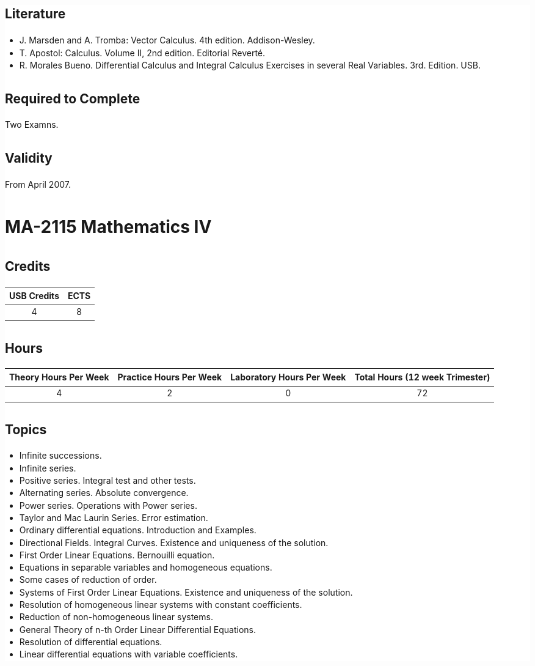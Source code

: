 ## Literature

-   J. Marsden and A. Tromba: Vector Calculus. 4th edition.
    Addison-Wesley.
-   T. Apostol: Calculus. Volume II, 2nd edition. Editorial Reverté.
-   R. Morales Bueno. Differential Calculus and Integral Calculus
    Exercises in several Real Variables. 3rd. Edition. USB.

## Required to Complete

Two Examns.

## Validity

From April 2007.

# MA-2115 Mathematics IV

## Credits

| USB Credits | ECTS |
|:-----------:|:----:|
|      4      |  8   |

## Hours

| Theory Hours Per Week | Practice Hours Per Week | Laboratory Hours Per Week | Total Hours (12 week Trimester) |
|:---------------------:|:-----------------------:|:-------------------------:|:-------------------------------:|
|           4           |            2            |             0             |               72                |

## Topics

-   Infinite successions.
-   Infinite series.
-   Positive series. Integral test and other tests.
-   Alternating series. Absolute convergence.
-   Power series. Operations with Power series.
-   Taylor and Mac Laurin Series. Error estimation.
-   Ordinary differential equations. Introduction and Examples.
-   Directional Fields. Integral Curves. Existence and uniqueness of the
    solution.
-   First Order Linear Equations. Bernouilli equation.
-   Equations in separable variables and homogeneous equations.
-   Some cases of reduction of order.
-   Systems of First Order Linear Equations. Existence and uniqueness of
    the solution.
-   Resolution of homogeneous linear systems with constant coefficients.
-   Reduction of non-homogeneous linear systems.
-   General Theory of n-th Order Linear Differential Equations.
-   Resolution of differential equations.
-   Linear differential equations with variable coefficients.
